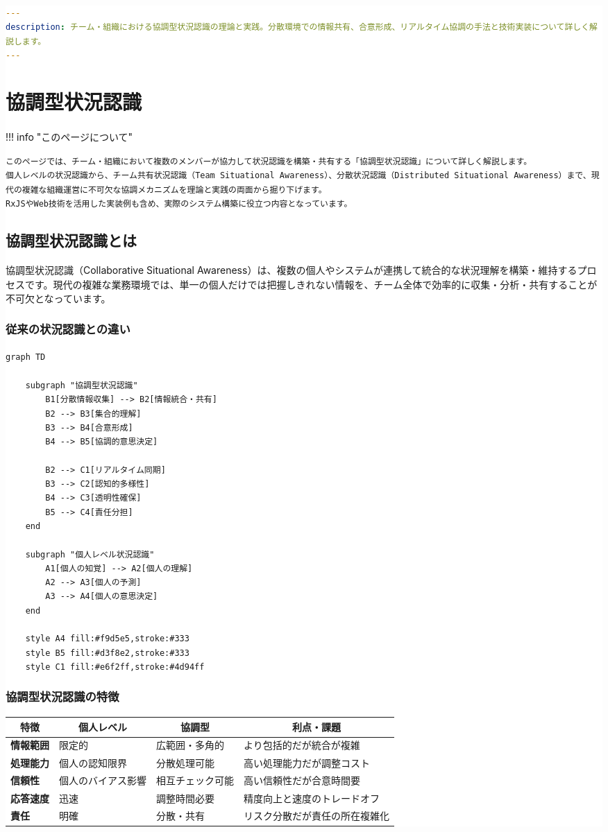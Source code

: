 ```yaml
---
description: チーム・組織における協調型状況認識の理論と実践。分散環境での情報共有、合意形成、リアルタイム協調の手法と技術実装について詳しく解説します。
---
```


# 協調型状況認識

!!! info "このページについて"

    このページでは、チーム・組織において複数のメンバーが協力して状況認識を構築・共有する「協調型状況認識」について詳しく解説します。  
    個人レベルの状況認識から、チーム共有状況認識（Team Situational Awareness）、分散状況認識（Distributed Situational Awareness）まで、現代の複雑な組織運営に不可欠な協調メカニズムを理論と実践の両面から掘り下げます。  
    RxJSやWeb技術を活用した実装例も含め、実際のシステム構築に役立つ内容となっています。

## 協調型状況認識とは

協調型状況認識（Collaborative Situational Awareness）は、複数の個人やシステムが連携して統合的な状況理解を構築・維持するプロセスです。現代の複雑な業務環境では、単一の個人だけでは把握しきれない情報を、チーム全体で効率的に収集・分析・共有することが不可欠となっています。

### 従来の状況認識との違い

```mermaid
graph TD
    
    subgraph "協調型状況認識"
        B1[分散情報収集] --> B2[情報統合・共有]
        B2 --> B3[集合的理解]
        B3 --> B4[合意形成]
        B4 --> B5[協調的意思決定]
        
        B2 --> C1[リアルタイム同期]
        B3 --> C2[認知的多様性]
        B4 --> C3[透明性確保]
        B5 --> C4[責任分担]
    end

    subgraph "個人レベル状況認識"
        A1[個人の知覚] --> A2[個人の理解]
        A2 --> A3[個人の予測]
        A3 --> A4[個人の意思決定]
    end

    style A4 fill:#f9d5e5,stroke:#333
    style B5 fill:#d3f8e2,stroke:#333
    style C1 fill:#e6f2ff,stroke:#4d94ff
```

### 協調型状況認識の特徴

| 特徴 | 個人レベル | 協調型 | 利点・課題 |
|---|---|---|---|
| **情報範囲** | 限定的 | 広範囲・多角的 | より包括的だが統合が複雑 |
| **処理能力** | 個人の認知限界 | 分散処理可能 | 高い処理能力だが調整コスト |
| **信頼性** | 個人のバイアス影響 | 相互チェック可能 | 高い信頼性だが合意時間要 |
| **応答速度** | 迅速 | 調整時間必要 | 精度向上と速度のトレードオフ |
| **責任** | 明確 | 分散・共有 | リスク分散だが責任の所在複雑化 |
